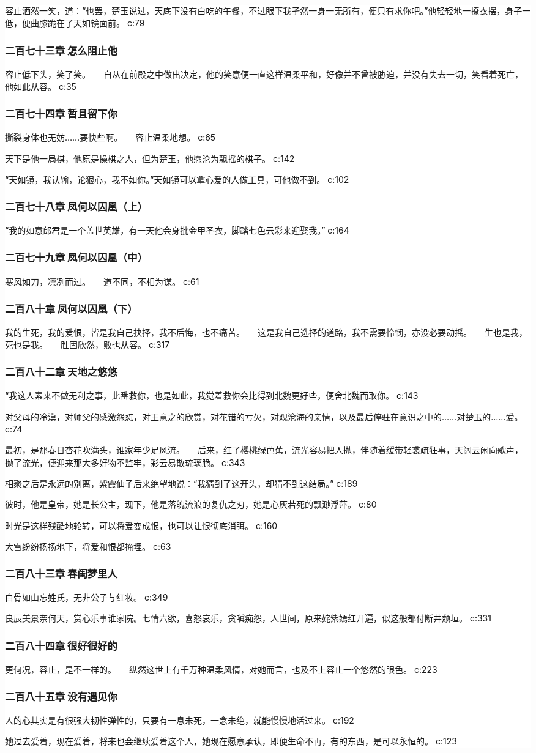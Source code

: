 容止洒然一笑，道：“也罢，楚玉说过，天底下没有白吃的午餐，不过眼下我孑然一身一无所有，便只有求你吧。”他轻轻地一撩衣摆，身子一低，便曲膝跪在了天如镜面前。 c:79

### 二百七十三章 怎么阻止他

容止低下头，笑了笑。　　自从在前殿之中做出决定，他的笑意便一直这样温柔平和，好像并不曾被胁迫，并没有失去一切，笑看着死亡，他如此从容。 c:35

### 二百七十四章 暂且留下你

撕裂身体也无妨……要快些啊。　　容止温柔地想。 c:65

天下是他一局棋，他原是操棋之人，但为楚玉，他愿沦为飘摇的棋子。 c:142

“天如镜，我认输，论狠心，我不如你。”天如镜可以拿心爱的人做工具，可他做不到。 c:102

### 二百七十八章 凤何以囚凰（上）

“我的如意郎君是一个盖世英雄，有一天他会身批金甲圣衣，脚踏七色云彩来迎娶我。” c:164

### 二百七十九章 凤何以囚凰（中）

寒风如刀，凛冽而过。　　道不同，不相为谋。 c:61

### 二百八十章 凤何以囚凰（下）

我的生死，我的爱恨，皆是我自己抉择，我不后悔，也不痛苦。　　这是我自己选择的道路，我不需要怜悯，亦没必要动摇。　　生也是我，死也是我。　　胜固欣然，败也从容。 c:317

### 二百八十二章 天地之悠悠

“我这人素来不做无利之事，此番救你，也是如此，我觉着救你会比得到北魏更好些，便舍北魏而取你。 c:143

对父母的冷漠，对师父的感激怨怼，对王意之的欣赏，对花错的亏欠，对观沧海的亲情，以及最后停驻在意识之中的……对楚玉的……爱。 c:74

最初，是那春日杏花吹满头，谁家年少足风流。　　后来，红了樱桃绿芭蕉，流光容易把人抛，伴随着缓带轻裘疏狂事，天阔云闲向歌声，抛了流光，便迎来那大多好物不监牢，彩云易散琉璃脆。 c:343

相聚之后是永远的别离，紫霞仙子后来绝望地说：“我猜到了这开头，却猜不到这结局。” c:189

彼时，他是皇帝，她是长公主，现下，他是落魄流浪的复仇之刃，她是心灰若死的飘渺浮萍。 c:80

时光是这样残酷地轮转，可以将爱变成恨，也可以让恨彻底消弭。 c:160

大雪纷纷扬扬地下，将爱和恨都掩埋。 c:63

### 二百八十三章 春闺梦里人

白骨如山忘姓氏，无非公子与红妆。 c:349

良辰美景奈何天，赏心乐事谁家院。七情六欲，喜怒哀乐，贪嗔痴怨，人世间，原来姹紫嫣红开遍，似这般都付断井颓垣。 c:331

### 二百八十四章 很好很好的

更何况，容止，是不一样的。　　纵然这世上有千万种温柔风情，对她而言，也及不上容止一个悠然的眼色。 c:223

### 二百八十五章 没有遇见你

人的心其实是有很强大韧性弹性的，只要有一息未死，一念未绝，就能慢慢地活过来。 c:192

她过去爱着，现在爱着，将来也会继续爱着这个人，她现在愿意承认，即便生命不再，有的东西，是可以永恒的。 c:123
